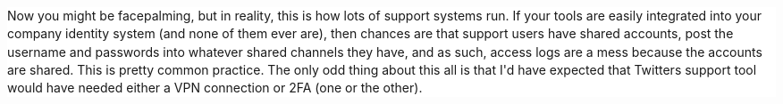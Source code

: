 Now you might be facepalming, but in reality, this is how lots of support systems run.  If your tools are easily integrated into your company identity system (and none of them ever are), then chances are that support users have shared accounts, post the username and passwords into whatever shared channels they have, and as such, access logs are a mess because the accounts are shared.  This is pretty common practice.  The only odd thing about this all is that I'd have expected that Twitters support tool would have needed either a VPN connection or 2FA (one or the other).


